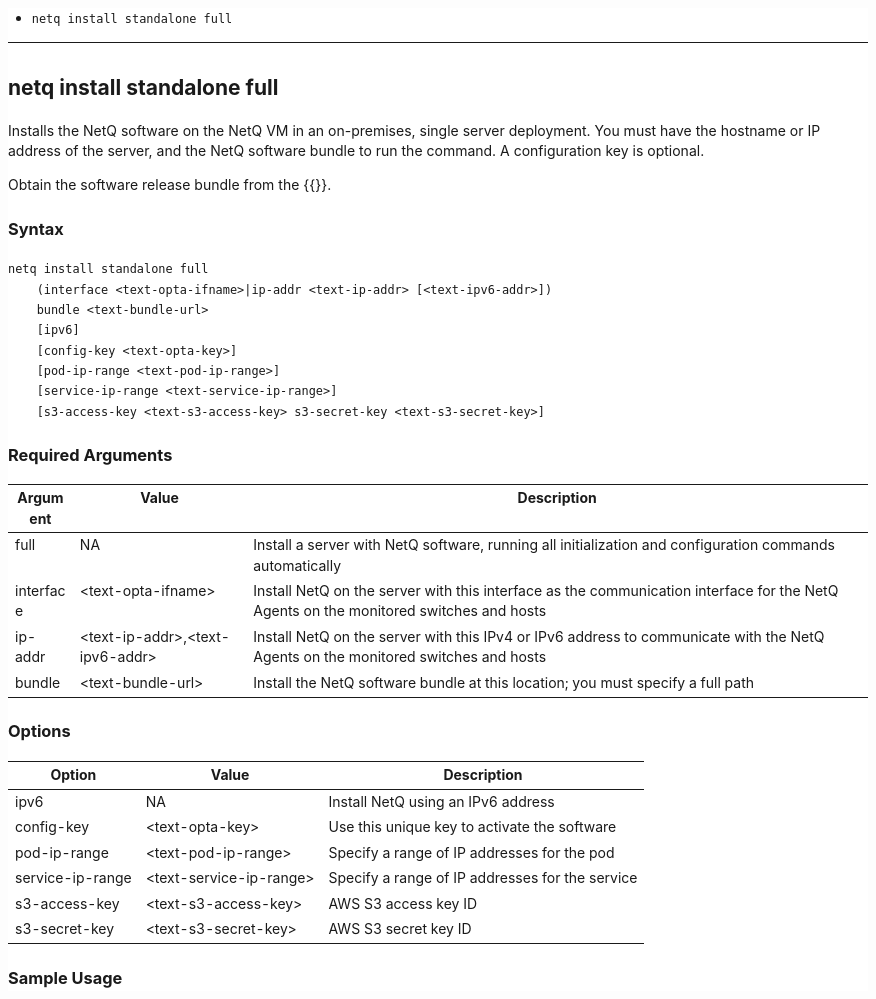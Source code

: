 - ```netq install standalone full```

- - -

## netq install standalone full

Installs the NetQ software on the NetQ VM in an on-premises, single server deployment. You must have the hostname or IP address of the server, and the NetQ software bundle to run the command. A configuration key is optional.

Obtain the software release bundle from the {{<exlink url="https://nvid.nvidia.com/" text="NVIDIA Application Hub">}}.

### Syntax

```
netq install standalone full 
    (interface <text-opta-ifname>|ip-addr <text-ip-addr> [<text-ipv6-addr>]) 
    bundle <text-bundle-url> 
    [ipv6] 
    [config-key <text-opta-key>]
    [pod-ip-range <text-pod-ip-range>]
    [service-ip-range <text-service-ip-range>]
    [s3-access-key <text-s3-access-key> s3-secret-key <text-s3-secret-key>]
```
### Required Arguments

| Argument | Value | Description |
| ---- | ---- | ---- |
| full | NA | Install a server with NetQ software, running all initialization and configuration commands automatically |
| interface | \<text-opta-ifname\> | Install NetQ on the server with this interface as the communication interface for the NetQ Agents on the monitored switches and hosts |
| ip-addr | \<text-ip-addr\>,\<text-ipv6-addr\>  | Install NetQ on the server with this IPv4 or IPv6 address to communicate with the NetQ Agents on the monitored switches and hosts |
| bundle | \<text-bundle-url\> | Install the NetQ software bundle at this location; you must specify a full path |

### Options

| Option | Value | Description |
| ---- | ---- | ---- |
| ipv6 | NA | Install NetQ using an IPv6 address |
| config-key | \<text-opta-key\> | Use this unique key to activate the software |
| pod-ip-range | \<text-pod-ip-range\> | Specify a range of IP addresses for the pod |
| service-ip-range | \<text-service-ip-range\> | Specify a range of IP addresses for the service |
| s3-access-key | \<text-s3-access-key\> | AWS S3 access key ID |
| s3-secret-key| \<text-s3-secret-key\>| AWS S3 secret key ID |

### Sample Usage
